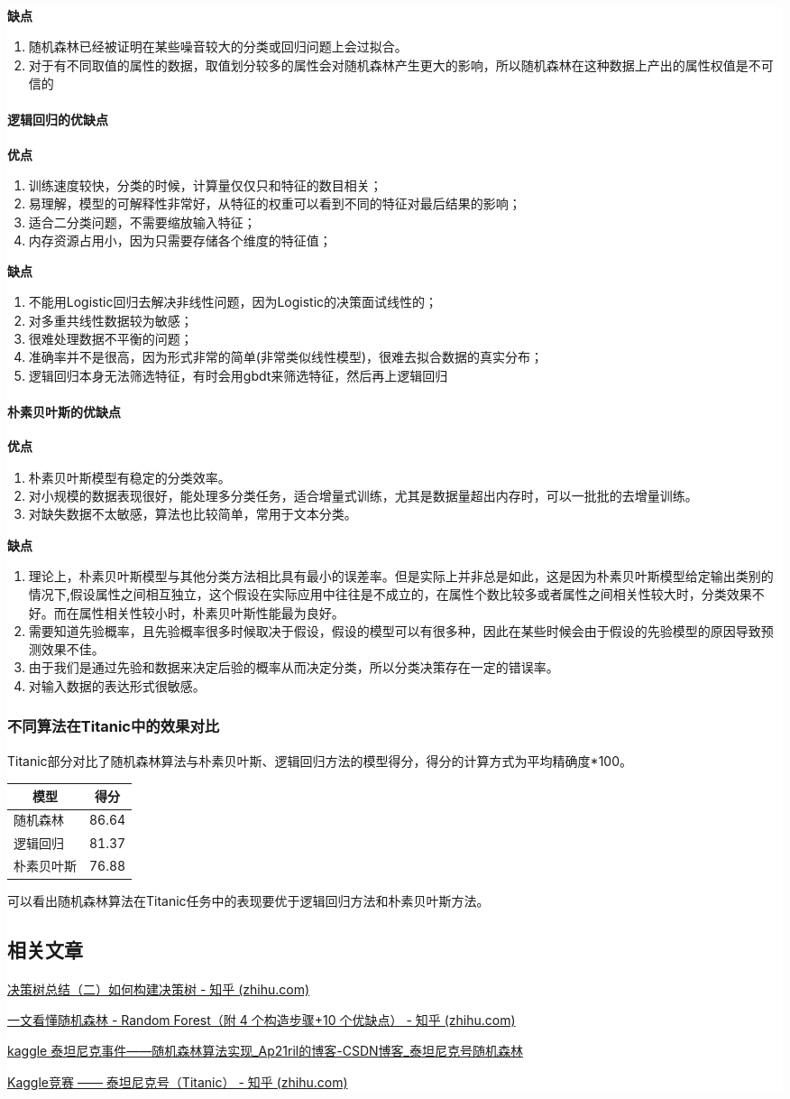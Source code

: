 **缺点**

1. 随机森林已经被证明在某些噪音较大的分类或回归问题上会过拟合。
2. 对于有不同取值的属性的数据，取值划分较多的属性会对随机森林产生更大的影响，所以随机森林在这种数据上产出的属性权值是不可信的

#### 逻辑回归的优缺点

**优点**

1. 训练速度较快，分类的时候，计算量仅仅只和特征的数目相关；
2. 易理解，模型的可解释性非常好，从特征的权重可以看到不同的特征对最后结果的影响；
3. 适合二分类问题，不需要缩放输入特征；
4. 内存资源占用小，因为只需要存储各个维度的特征值；

**缺点**

1. 不能用Logistic回归去解决非线性问题，因为Logistic的决策面试线性的；
2. 对多重共线性数据较为敏感；
3. 很难处理数据不平衡的问题；
4. 准确率并不是很高，因为形式非常的简单(非常类似线性模型)，很难去拟合数据的真实分布；
5. 逻辑回归本身无法筛选特征，有时会用gbdt来筛选特征，然后再上逻辑回归

#### 朴素贝叶斯的优缺点

**优点**

1. 朴素贝叶斯模型有稳定的分类效率。
2. 对小规模的数据表现很好，能处理多分类任务，适合增量式训练，尤其是数据量超出内存时，可以一批批的去增量训练。
3. 对缺失数据不太敏感，算法也比较简单，常用于文本分类。

**缺点**

1.  理论上，朴素贝叶斯模型与其他分类方法相比具有最小的误差率。但是实际上并非总是如此，这是因为朴素贝叶斯模型给定输出类别的情况下,假设属性之间相互独立，这个假设在实际应用中往往是不成立的，在属性个数比较多或者属性之间相关性较大时，分类效果不好。而在属性相关性较小时，朴素贝叶斯性能最为良好。
2. 需要知道先验概率，且先验概率很多时候取决于假设，假设的模型可以有很多种，因此在某些时候会由于假设的先验模型的原因导致预测效果不佳。
3. 由于我们是通过先验和数据来决定后验的概率从而决定分类，所以分类决策存在一定的错误率。
4. 对输入数据的表达形式很敏感。

### 不同算法在Titanic中的效果对比

Titanic部分对比了随机森林算法与朴素贝叶斯、逻辑回归方法的模型得分，得分的计算方式为平均精确度*100。

| 模型       | 得分  |
| ---------- | ----- |
| 随机森林   | 86.64 |
| 逻辑回归   | 81.37 |
| 朴素贝叶斯 | 76.88 |

可以看出随机森林算法在Titanic任务中的表现要优于逻辑回归方法和朴素贝叶斯方法。

## 相关文章

[决策树总结（二）如何构建决策树 - 知乎 (zhihu.com)](https://zhuanlan.zhihu.com/p/266880465)

[一文看懂随机森林 - Random Forest（附 4 个构造步骤+10 个优缺点） - 知乎 (zhihu.com)](https://zhuanlan.zhihu.com/p/79248666)

[kaggle 泰坦尼克事件——随机森林算法实现_Ap21ril的博客-CSDN博客_泰坦尼克号随机森林](https://blog.csdn.net/Pcl2001/article/details/121376067)

[Kaggle竞赛 —— 泰坦尼克号（Titanic） - 知乎 (zhihu.com)](https://zhuanlan.zhihu.com/p/482153924)